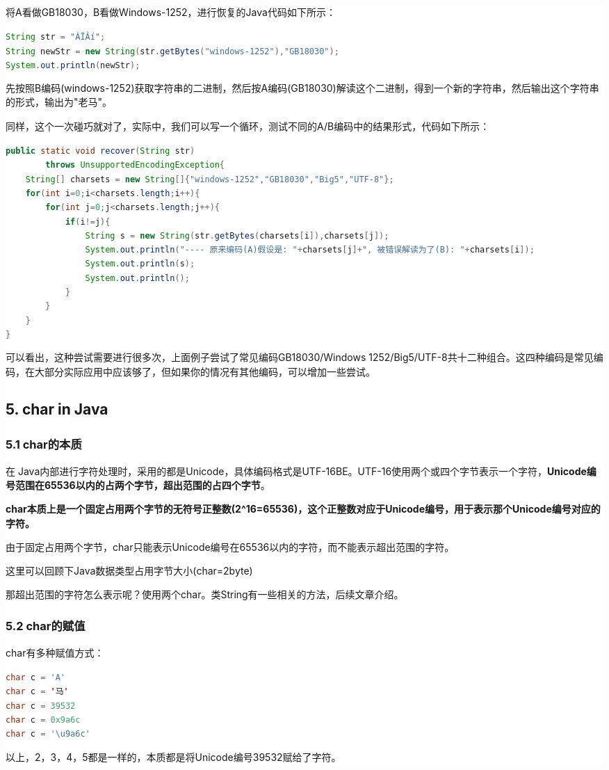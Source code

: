 将A看做GB18030，B看做Windows-1252，进行恢复的Java代码如下所示：

```java
String str = "ÀÏÂí";
String newStr = new String(str.getBytes("windows-1252"),"GB18030");
System.out.println(newStr);
```
先按照B编码(windows-1252)获取字符串的二进制，然后按A编码(GB18030)解读这个二进制，得到一个新的字符串，然后输出这个字符串的形式，输出为"老马"。

同样，这个一次碰巧就对了，实际中，我们可以写一个循环，测试不同的A/B编码中的结果形式，代码如下所示：

```java
public static void recover(String str) 
        throws UnsupportedEncodingException{
    String[] charsets = new String[]{"windows-1252","GB18030","Big5","UTF-8"};
    for(int i=0;i<charsets.length;i++){
        for(int j=0;j<charsets.length;j++){
            if(i!=j){
                String s = new String(str.getBytes(charsets[i]),charsets[j]);
                System.out.println("---- 原来编码(A)假设是: "+charsets[j]+", 被错误解读为了(B): "+charsets[i]);
                System.out.println(s);
                System.out.println();    
            }
        }
    }
}
```

可以看出，这种尝试需要进行很多次，上面例子尝试了常见编码GB18030/Windows 1252/Big5/UTF-8共十二种组合。这四种编码是常见编码，在大部分实际应用中应该够了，但如果你的情况有其他编码，可以增加一些尝试。

## 5. char in Java

### 5.1 char的本质

在 Java内部进行字符处理时，采用的都是Unicode，具体编码格式是UTF-16BE。UTF-16使用两个或四个字节表示一个字符，**Unicode编号范围在65536以内的占两个字节，超出范围的占四个字节**。

**char本质上是一个固定占用两个字节的无符号正整数(2^16=65536)，这个正整数对应于Unicode编号，用于表示那个Unicode编号对应的字符。**

由于固定占用两个字节，char只能表示Unicode编号在65536以内的字符，而不能表示超出范围的字符。

这里可以回顾下Java数据类型占用字节大小(char=2byte)

那超出范围的字符怎么表示呢？使用两个char。类String有一些相关的方法，后续文章介绍。

### 5.2 char的赋值

char有多种赋值方式：

```java
char c = 'A'
char c = '马'
char c = 39532
char c = 0x9a6c
char c = '\u9a6c'
```
以上，2，3，4，5都是一样的，本质都是将Unicode编号39532赋给了字符。

